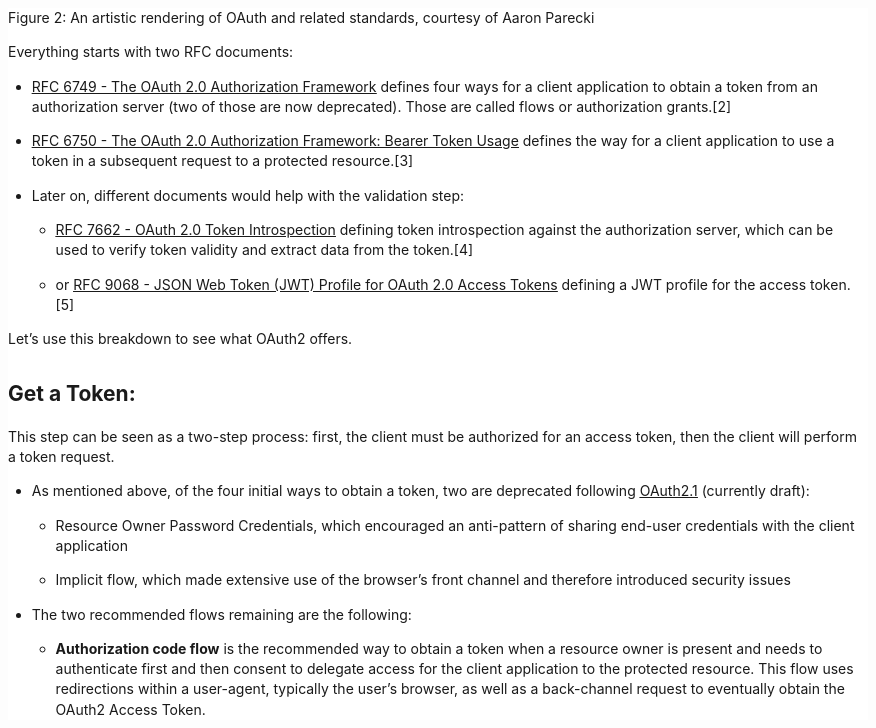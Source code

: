 Figure 2: An artistic rendering of OAuth and related standards, courtesy
of Aaron Parecki

Everything starts with two RFC documents:

-   [<u>RFC 6749 - The OAuth 2.0 Authorization
    Framework</u>](https://www.rfc-editor.org/info/rfc6749) defines four
    ways for a client application to obtain a token from an
    authorization server (two of those are now deprecated). Those are
    called flows or authorization grants.[2]

-   [<u>RFC 6750 - The OAuth 2.0 Authorization Framework: Bearer Token
    Usage</u>](https://www.rfc-editor.org/info/rfc6750) defines the way
    for a client application to use a token in a subsequent request to a
    protected resource.[3]

-   Later on, different documents would help with the validation step:

    -   [<u>RFC 7662 - OAuth 2.0 Token
        Introspection</u>](https://www.rfc-editor.org/info/rfc7662)
        defining token introspection against the authorization server,
        which can be used to verify token validity and extract data from
        the token.[4]

    -   or [<u>RFC 9068 - JSON Web Token (JWT) Profile for OAuth 2.0
        Access Tokens</u>](https://www.rfc-editor.org/info/rfc9068)
        defining a JWT profile for the access token.[5]

Let’s use this breakdown to see what OAuth2 offers.

**Get a Token:**
----------------

This step can be seen as a two-step process: first, the client must be
authorized for an access token, then the client will perform a token
request.

-   As mentioned above, of the four initial ways to obtain a token, two
    are deprecated following
    [<u>OAuth2.1</u>](https://datatracker.ietf.org/doc/draft-ietf-oauth-v2-1/)
    (currently draft):

    -   Resource Owner Password Credentials, which encouraged an
        anti-pattern of sharing end-user credentials with the client
        application

    -   Implicit flow, which made extensive use of the browser’s front
        channel and therefore introduced security issues

-   The two recommended flows remaining are the following:

    -   **Authorization code flow** is the recommended way to obtain a
        token when a resource owner is present and needs to authenticate
        first and then consent to delegate access for the client
        application to the protected resource. This flow uses
        redirections within a user-agent, typically the user’s browser,
        as well as a back-channel request to eventually obtain the
        OAuth2 Access Token.
